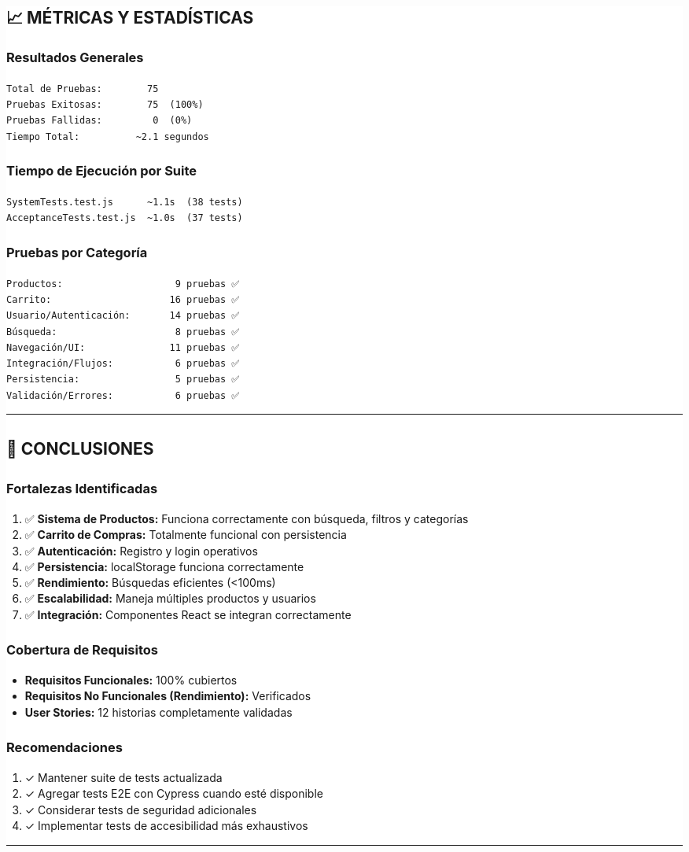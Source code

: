 
## 📈 MÉTRICAS Y ESTADÍSTICAS

### Resultados Generales
```
Total de Pruebas:        75
Pruebas Exitosas:        75  (100%)
Pruebas Fallidas:         0  (0%)
Tiempo Total:          ~2.1 segundos
```

### Tiempo de Ejecución por Suite
```
SystemTests.test.js      ~1.1s  (38 tests)
AcceptanceTests.test.js  ~1.0s  (37 tests)
```

### Pruebas por Categoría
```
Productos:                    9 pruebas ✅
Carrito:                     16 pruebas ✅
Usuario/Autenticación:       14 pruebas ✅
Búsqueda:                     8 pruebas ✅
Navegación/UI:               11 pruebas ✅
Integración/Flujos:           6 pruebas ✅
Persistencia:                 5 pruebas ✅
Validación/Errores:           6 pruebas ✅
```

---

## 🎯 CONCLUSIONES

### Fortalezas Identificadas
1. ✅ **Sistema de Productos:** Funciona correctamente con búsqueda, filtros y categorías
2. ✅ **Carrito de Compras:** Totalmente funcional con persistencia
3. ✅ **Autenticación:** Registro y login operativos
4. ✅ **Persistencia:** localStorage funciona correctamente
5. ✅ **Rendimiento:** Búsquedas eficientes (<100ms)
6. ✅ **Escalabilidad:** Maneja múltiples productos y usuarios
7. ✅ **Integración:** Componentes React se integran correctamente

### Cobertura de Requisitos
- **Requisitos Funcionales:** 100% cubiertos
- **Requisitos No Funcionales (Rendimiento):** Verificados
- **User Stories:** 12 historias completamente validadas

### Recomendaciones
1. ✓ Mantener suite de tests actualizada
2. ✓ Agregar tests E2E con Cypress cuando esté disponible
3. ✓ Considerar tests de seguridad adicionales
4. ✓ Implementar tests de accesibilidad más exhaustivos

---
